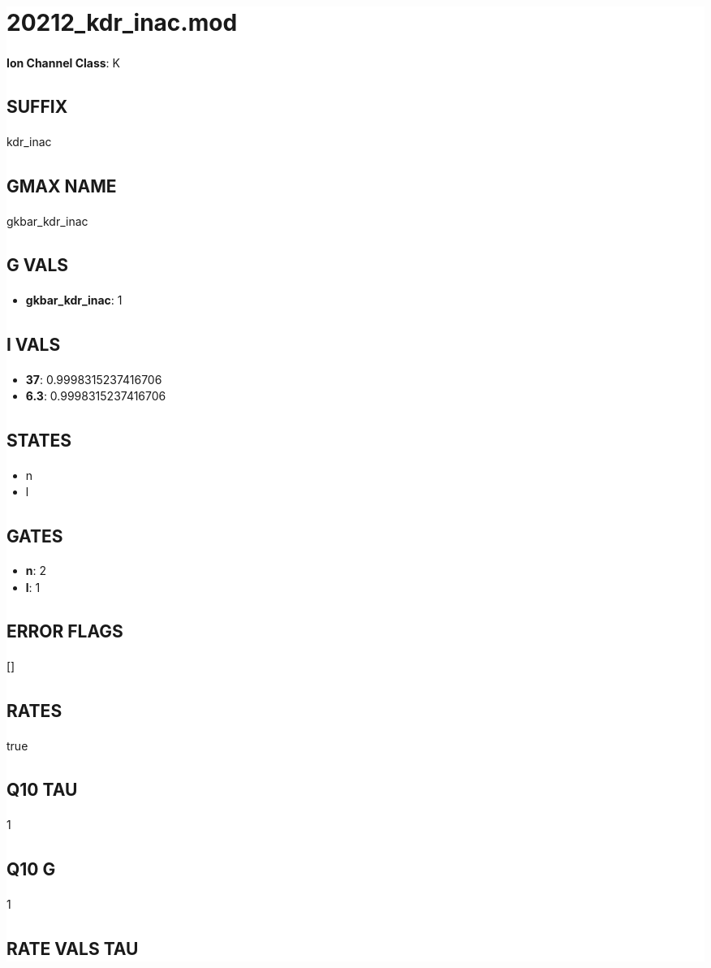 # 20212_kdr_inac.mod

**Ion Channel Class**: K

## SUFFIX

kdr_inac

## GMAX NAME

gkbar_kdr_inac

## G VALS

- **gkbar_kdr_inac**: 1

## I VALS

- **37**: 0.9998315237416706
- **6.3**: 0.9998315237416706

## STATES

- n
- l

## GATES

- **n**: 2
- **l**: 1

## ERROR FLAGS

[]

## RATES

true

## Q10 TAU

1

## Q10 G

1

## RATE VALS TAU
